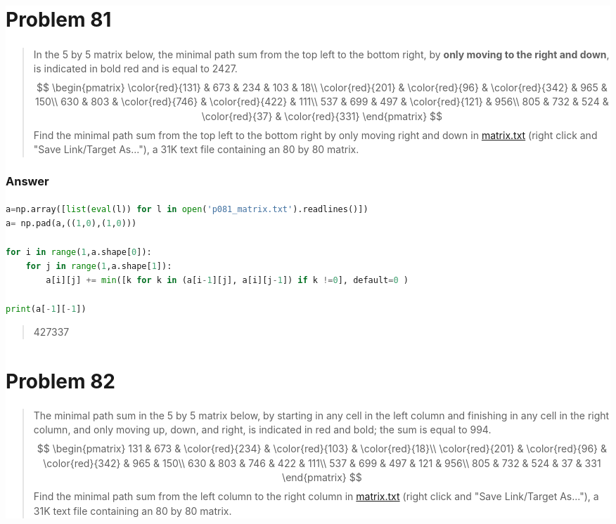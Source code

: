 # Problem 81



> In the 5 by 5 matrix below, the minimal path sum from the top left to the bottom right, by **only moving to the right and down**, is indicated in bold red and is equal to 2427.
> $$
> \begin{pmatrix}
> \color{red}{131} & 673 & 234 & 103 & 18\\
> \color{red}{201} & \color{red}{96} & \color{red}{342} & 965 & 150\\
> 630 & 803 & \color{red}{746} & \color{red}{422} & 111\\
> 537 & 699 & 497 & \color{red}{121} & 956\\
> 805 & 732 & 524 & \color{red}{37} & \color{red}{331}
> \end{pmatrix}
> $$
> Find the minimal path sum from the top left to the bottom right by only moving right and down in [matrix.txt](https://projecteuler.net/project/resources/p081_matrix.txt) (right click and "Save Link/Target As..."), a 31K text file containing an 80 by 80 matrix.



### Answer

```Python
a=np.array([list(eval(l)) for l in open('p081_matrix.txt').readlines()])
a= np.pad(a,((1,0),(1,0)))

for i in range(1,a.shape[0]):
    for j in range(1,a.shape[1]):
        a[i][j] += min([k for k in (a[i-1][j], a[i][j-1]) if k !=0], default=0 ) 

print(a[-1][-1])
```

> 427337





# Problem 82



> The minimal path sum in the 5 by 5 matrix below, by starting in any cell in the left column and finishing in any cell in the right column, and only moving up, down, and right, is indicated in red and bold; the sum is equal to 994.
> $$
> \begin{pmatrix}
> 131 & 673 & \color{red}{234} & \color{red}{103} & \color{red}{18}\\
> \color{red}{201} & \color{red}{96} & \color{red}{342} & 965 & 150\\
> 630 & 803 & 746 & 422 & 111\\
> 537 & 699 & 497 & 121 & 956\\
> 805 & 732 & 524 & 37 & 331
> \end{pmatrix}
> $$
> Find the minimal path sum from the left column to the right column in [matrix.txt](https://projecteuler.net/project/resources/p082_matrix.txt) (right click and "Save Link/Target As..."), a 31K text file containing an 80 by 80 matrix.
